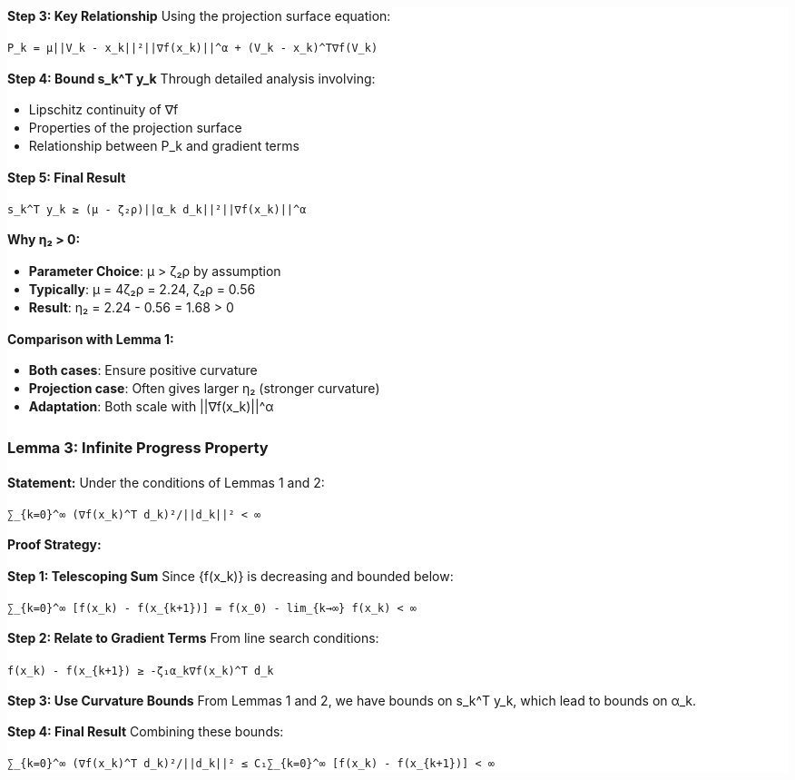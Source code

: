 **Step 3: Key Relationship**
Using the projection surface equation:
```
P_k = μ||V_k - x_k||²||∇f(x_k)||^α + (V_k - x_k)^T∇f(V_k)
```

**Step 4: Bound s_k^T y_k**
Through detailed analysis involving:
- Lipschitz continuity of ∇f
- Properties of the projection surface
- Relationship between P_k and gradient terms

**Step 5: Final Result**
```
s_k^T y_k ≥ (μ - ζ₂ρ)||α_k d_k||²||∇f(x_k)||^α
```

**Why η₂ > 0:**
- **Parameter Choice**: μ > ζ₂ρ by assumption
- **Typically**: μ = 4ζ₂ρ = 2.24, ζ₂ρ = 0.56
- **Result**: η₂ = 2.24 - 0.56 = 1.68 > 0

**Comparison with Lemma 1:**
- **Both cases**: Ensure positive curvature
- **Projection case**: Often gives larger η₂ (stronger curvature)
- **Adaptation**: Both scale with ||∇f(x_k)||^α

### **Lemma 3: Infinite Progress Property**

**Statement:**
Under the conditions of Lemmas 1 and 2:
```
∑_{k=0}^∞ (∇f(x_k)^T d_k)²/||d_k||² < ∞
```

**Proof Strategy:**

**Step 1: Telescoping Sum**
Since {f(x_k)} is decreasing and bounded below:
```
∑_{k=0}^∞ [f(x_k) - f(x_{k+1})] = f(x_0) - lim_{k→∞} f(x_k) < ∞
```

**Step 2: Relate to Gradient Terms**
From line search conditions:
```
f(x_k) - f(x_{k+1}) ≥ -ζ₁α_k∇f(x_k)^T d_k
```

**Step 3: Use Curvature Bounds**
From Lemmas 1 and 2, we have bounds on s_k^T y_k, which lead to bounds on α_k.

**Step 4: Final Result**
Combining these bounds:
```
∑_{k=0}^∞ (∇f(x_k)^T d_k)²/||d_k||² ≤ C₁∑_{k=0}^∞ [f(x_k) - f(x_{k+1})] < ∞
```
